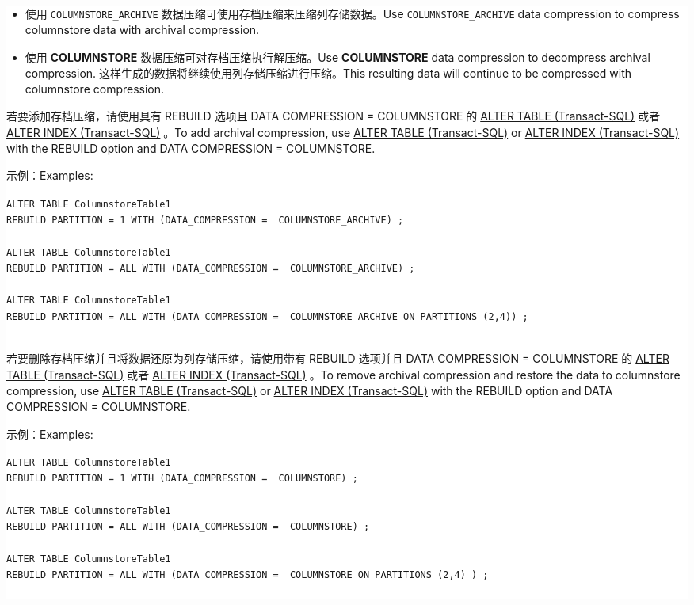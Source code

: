 -   <span data-ttu-id="41c3a-173">使用 `COLUMNSTORE_ARCHIVE` 数据压缩可使用存档压缩来压缩列存储数据。</span><span class="sxs-lookup"><span data-stu-id="41c3a-173">Use `COLUMNSTORE_ARCHIVE` data compression to compress columnstore data with archival compression.</span></span>  
  
-   <span data-ttu-id="41c3a-174">使用 **COLUMNSTORE** 数据压缩可对存档压缩执行解压缩。</span><span class="sxs-lookup"><span data-stu-id="41c3a-174">Use **COLUMNSTORE** data compression to decompress archival compression.</span></span> <span data-ttu-id="41c3a-175">这样生成的数据将继续使用列存储压缩进行压缩。</span><span class="sxs-lookup"><span data-stu-id="41c3a-175">This resulting data will continue to be compressed with columnstore compression.</span></span>  
  
 <span data-ttu-id="41c3a-176">若要添加存档压缩，请使用具有 REBUILD 选项且 DATA COMPRESSION = COLUMNSTORE 的 [ALTER TABLE &#40;Transact-SQL&#41;](/sql/t-sql/statements/alter-table-transact-sql) 或者 [ALTER INDEX &#40;Transact-SQL&#41;](/sql/t-sql/statements/alter-index-transact-sql) 。</span><span class="sxs-lookup"><span data-stu-id="41c3a-176">To add archival compression, use [ALTER TABLE &#40;Transact-SQL&#41;](/sql/t-sql/statements/alter-table-transact-sql) or [ALTER INDEX &#40;Transact-SQL&#41;](/sql/t-sql/statements/alter-index-transact-sql) with the REBUILD option and DATA COMPRESSION = COLUMNSTORE.</span></span>  
  
 <span data-ttu-id="41c3a-177">示例：</span><span class="sxs-lookup"><span data-stu-id="41c3a-177">Examples:</span></span>  
  
```  
ALTER TABLE ColumnstoreTable1   
REBUILD PARTITION = 1 WITH (DATA_COMPRESSION =  COLUMNSTORE_ARCHIVE) ;  
  
ALTER TABLE ColumnstoreTable1   
REBUILD PARTITION = ALL WITH (DATA_COMPRESSION =  COLUMNSTORE_ARCHIVE) ;  
  
ALTER TABLE ColumnstoreTable1   
REBUILD PARTITION = ALL WITH (DATA_COMPRESSION =  COLUMNSTORE_ARCHIVE ON PARTITIONS (2,4)) ;  
  
```  
  
 <span data-ttu-id="41c3a-178">若要删除存档压缩并且将数据还原为列存储压缩，请使用带有 REBUILD 选项并且 DATA COMPRESSION = COLUMNSTORE 的 [ALTER TABLE &#40;Transact-SQL&#41;](/sql/t-sql/statements/alter-table-transact-sql) 或者 [ALTER INDEX &#40;Transact-SQL&#41;](/sql/t-sql/statements/alter-index-transact-sql) 。</span><span class="sxs-lookup"><span data-stu-id="41c3a-178">To remove archival compression and restore the data to columnstore compression, use [ALTER TABLE &#40;Transact-SQL&#41;](/sql/t-sql/statements/alter-table-transact-sql) or [ALTER INDEX &#40;Transact-SQL&#41;](/sql/t-sql/statements/alter-index-transact-sql) with the REBUILD option and DATA COMPRESSION = COLUMNSTORE.</span></span>  
  
 <span data-ttu-id="41c3a-179">示例：</span><span class="sxs-lookup"><span data-stu-id="41c3a-179">Examples:</span></span>  
  
```  
ALTER TABLE ColumnstoreTable1   
REBUILD PARTITION = 1 WITH (DATA_COMPRESSION =  COLUMNSTORE) ;  
  
ALTER TABLE ColumnstoreTable1   
REBUILD PARTITION = ALL WITH (DATA_COMPRESSION =  COLUMNSTORE) ;  
  
ALTER TABLE ColumnstoreTable1   
REBUILD PARTITION = ALL WITH (DATA_COMPRESSION =  COLUMNSTORE ON PARTITIONS (2,4) ) ;  
  
```  
  